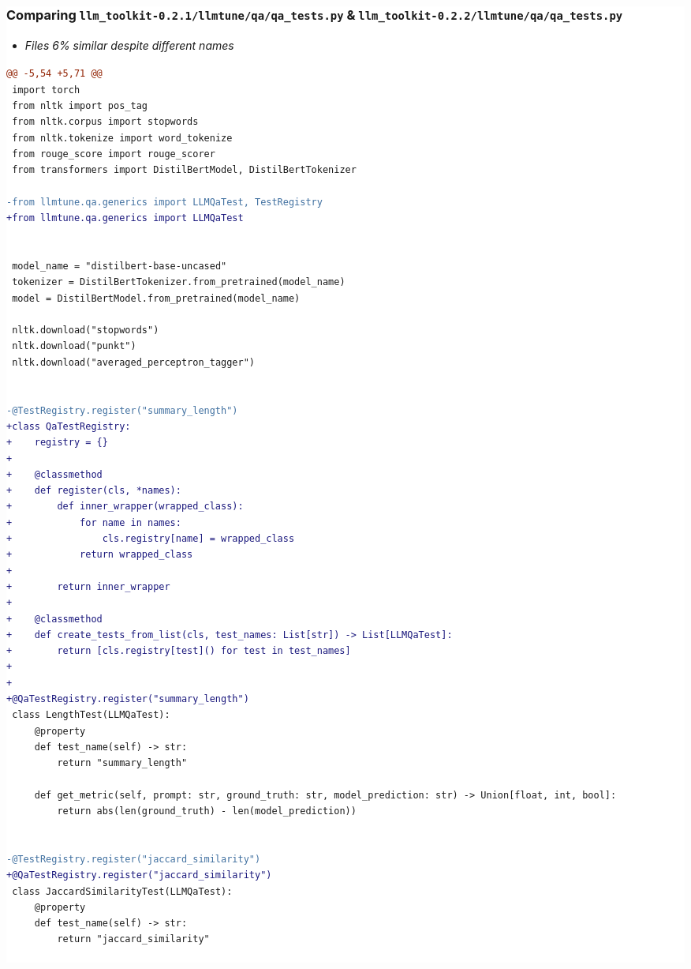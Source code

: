 ### Comparing `llm_toolkit-0.2.1/llmtune/qa/qa_tests.py` & `llm_toolkit-0.2.2/llmtune/qa/qa_tests.py`

 * *Files 6% similar despite different names*

```diff
@@ -5,54 +5,71 @@
 import torch
 from nltk import pos_tag
 from nltk.corpus import stopwords
 from nltk.tokenize import word_tokenize
 from rouge_score import rouge_scorer
 from transformers import DistilBertModel, DistilBertTokenizer
 
-from llmtune.qa.generics import LLMQaTest, TestRegistry
+from llmtune.qa.generics import LLMQaTest
 
 
 model_name = "distilbert-base-uncased"
 tokenizer = DistilBertTokenizer.from_pretrained(model_name)
 model = DistilBertModel.from_pretrained(model_name)
 
 nltk.download("stopwords")
 nltk.download("punkt")
 nltk.download("averaged_perceptron_tagger")
 
 
-@TestRegistry.register("summary_length")
+class QaTestRegistry:
+    registry = {}
+
+    @classmethod
+    def register(cls, *names):
+        def inner_wrapper(wrapped_class):
+            for name in names:
+                cls.registry[name] = wrapped_class
+            return wrapped_class
+
+        return inner_wrapper
+
+    @classmethod
+    def create_tests_from_list(cls, test_names: List[str]) -> List[LLMQaTest]:
+        return [cls.registry[test]() for test in test_names]
+
+
+@QaTestRegistry.register("summary_length")
 class LengthTest(LLMQaTest):
     @property
     def test_name(self) -> str:
         return "summary_length"
 
     def get_metric(self, prompt: str, ground_truth: str, model_prediction: str) -> Union[float, int, bool]:
         return abs(len(ground_truth) - len(model_prediction))
 
 
-@TestRegistry.register("jaccard_similarity")
+@QaTestRegistry.register("jaccard_similarity")
 class JaccardSimilarityTest(LLMQaTest):
     @property
     def test_name(self) -> str:
         return "jaccard_similarity"
 
```